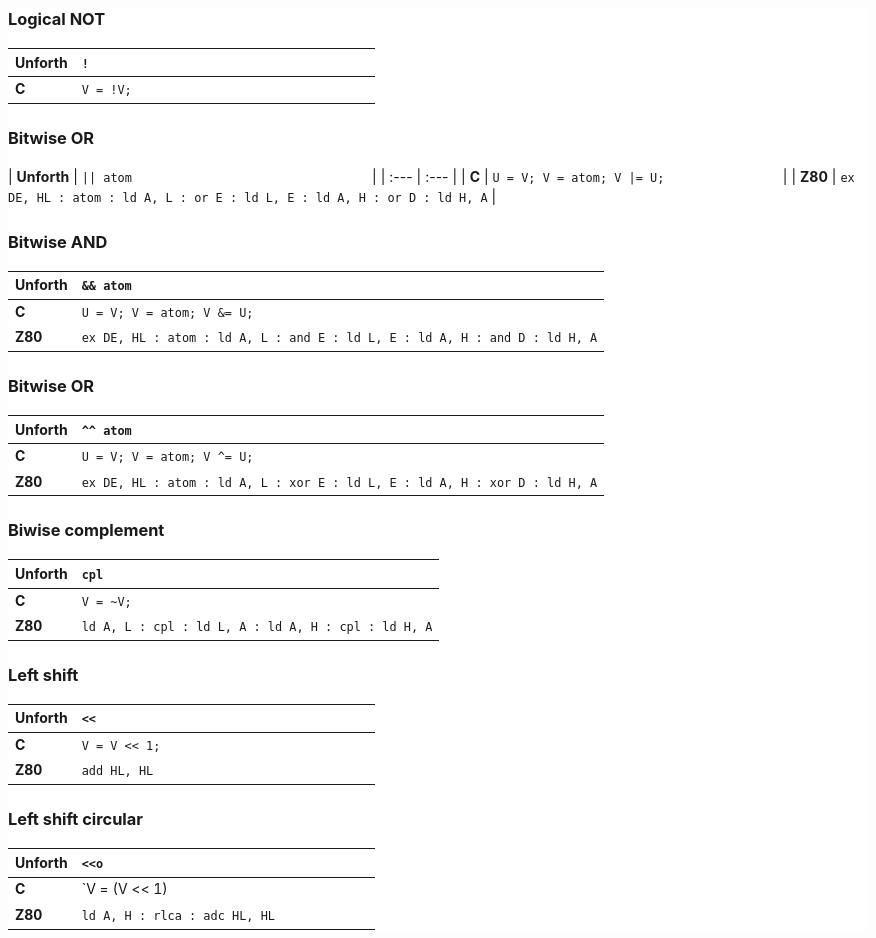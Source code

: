 ### Logical NOT

| **Unforth**          | `!                                       ` |
| :--- | :--- |
| **C**                | `V = !V;                                 ` |

### Bitwise OR

| **Unforth**          | `|| atom                                 ` |
| :--- | :--- |
| **C**                | `U = V; V = atom; V |= U;                ` |
| **Z80**              | `ex DE, HL : atom : ld A, L : or E : ld L, E : ld A, H : or D : ld H, A` |

### Bitwise AND

| **Unforth**          | `&& atom                                 ` |
| :--- | :--- |
| **C**                | `U = V; V = atom; V &= U;                ` |
| **Z80**              | `ex DE, HL : atom : ld A, L : and E : ld L, E : ld A, H : and D : ld H, A` |

### Bitwise OR

| **Unforth**          | `^^ atom                                 ` |
| :--- | :--- |
| **C**                | `U = V; V = atom; V ^= U;                ` |
| **Z80**              | `ex DE, HL : atom : ld A, L : xor E : ld L, E : ld A, H : xor D : ld H, A` |

### Biwise complement

| **Unforth**          | `cpl                                     ` |
| :--- | :--- |
| **C**                | `V = ~V;                                 ` |
| **Z80**              | `ld A, L : cpl : ld L, A : ld A, H : cpl : ld H, A` |

### Left shift

| **Unforth**          | `<<                                      ` |
| :--- | :--- |
| **C**                | `V = V << 1;                             ` |
| **Z80**              | `add HL, HL                              ` |

### Left shift circular

| **Unforth**          | `<<o                                     ` |
| :--- | :--- |
| **C**                | `V = (V << 1) | (V >> 15);               ` |
| **Z80**              | `ld A, H : rlca : adc HL, HL             ` |
